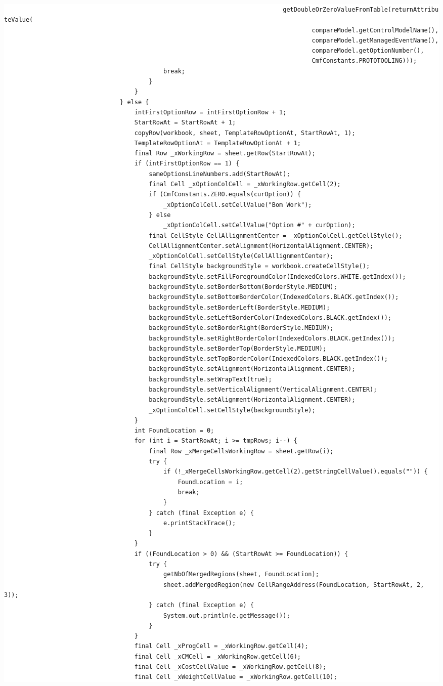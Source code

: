                                                                                  getDoubleOrZeroValueFromTable(returnAttributeValue(
                                                                                         compareModel.getControlModelName(),
                                                                                         compareModel.getManagedEventName(),
                                                                                         compareModel.getOptionNumber(),
                                                                                         CmfConstants.PROTOTOOLING)));
                                                break;
                                            }
                                        }
                                    } else {
                                        intFirstOptionRow = intFirstOptionRow + 1;
                                        StartRowAt = StartRowAt + 1;
                                        copyRow(workbook, sheet, TemplateRowOptionAt, StartRowAt, 1);
                                        TemplateRowOptionAt = TemplateRowOptionAt + 1;
                                        final Row _xWorkingRow = sheet.getRow(StartRowAt);
                                        if (intFirstOptionRow == 1) {
                                            sameOptionsLineNumbers.add(StartRowAt);
                                            final Cell _xOptionColCell = _xWorkingRow.getCell(2);
                                            if (CmfConstants.ZERO.equals(curOption)) {
                                                _xOptionColCell.setCellValue("Bom Work");
                                            } else
                                                _xOptionColCell.setCellValue("Option #" + curOption);
                                            final CellStyle CellAllignmentCenter = _xOptionColCell.getCellStyle();
                                            CellAllignmentCenter.setAlignment(HorizontalAlignment.CENTER);
                                            _xOptionColCell.setCellStyle(CellAllignmentCenter);
                                            final CellStyle backgroundStyle = workbook.createCellStyle();
                                            backgroundStyle.setFillForegroundColor(IndexedColors.WHITE.getIndex());
                                            backgroundStyle.setBorderBottom(BorderStyle.MEDIUM);
                                            backgroundStyle.setBottomBorderColor(IndexedColors.BLACK.getIndex());
                                            backgroundStyle.setBorderLeft(BorderStyle.MEDIUM);
                                            backgroundStyle.setLeftBorderColor(IndexedColors.BLACK.getIndex());
                                            backgroundStyle.setBorderRight(BorderStyle.MEDIUM);
                                            backgroundStyle.setRightBorderColor(IndexedColors.BLACK.getIndex());
                                            backgroundStyle.setBorderTop(BorderStyle.MEDIUM);
                                            backgroundStyle.setTopBorderColor(IndexedColors.BLACK.getIndex());
                                            backgroundStyle.setAlignment(HorizontalAlignment.CENTER);
                                            backgroundStyle.setWrapText(true);
                                            backgroundStyle.setVerticalAlignment(VerticalAlignment.CENTER);
                                            backgroundStyle.setAlignment(HorizontalAlignment.CENTER);
                                            _xOptionColCell.setCellStyle(backgroundStyle);
                                        }
                                        int FoundLocation = 0;
                                        for (int i = StartRowAt; i >= tmpRows; i--) {
                                            final Row _xMergeCellsWorkingRow = sheet.getRow(i);
                                            try {
                                                if (!_xMergeCellsWorkingRow.getCell(2).getStringCellValue().equals("")) {
                                                    FoundLocation = i;
                                                    break;
                                                }
                                            } catch (final Exception e) {
                                                e.printStackTrace();
                                            }
                                        }
                                        if ((FoundLocation > 0) && (StartRowAt >= FoundLocation)) {
                                            try {
                                                getNbOfMergedRegions(sheet, FoundLocation);
                                                sheet.addMergedRegion(new CellRangeAddress(FoundLocation, StartRowAt, 2, 3));
                                            } catch (final Exception e) {
                                                System.out.println(e.getMessage());
                                            }
                                        }
                                        final Cell _xProgCell = _xWorkingRow.getCell(4);
                                        final Cell _xCMCell = _xWorkingRow.getCell(6);
                                        final Cell _xCostCellValue = _xWorkingRow.getCell(8);
                                        final Cell _xWeightCellValue = _xWorkingRow.getCell(10);